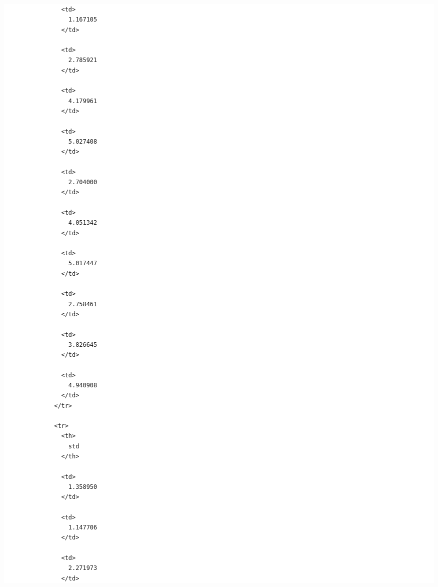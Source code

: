                     <td>
                      1.167105
                    </td>
                    
                    <td>
                      2.785921
                    </td>
                    
                    <td>
                      4.179961
                    </td>
                    
                    <td>
                      5.027408
                    </td>
                    
                    <td>
                      2.704000
                    </td>
                    
                    <td>
                      4.051342
                    </td>
                    
                    <td>
                      5.017447
                    </td>
                    
                    <td>
                      2.758461
                    </td>
                    
                    <td>
                      3.826645
                    </td>
                    
                    <td>
                      4.940908
                    </td>
                  </tr>
                  
                  <tr>
                    <th>
                      std
                    </th>
                    
                    <td>
                      1.358950
                    </td>
                    
                    <td>
                      1.147706
                    </td>
                    
                    <td>
                      2.271973
                    </td>
                    